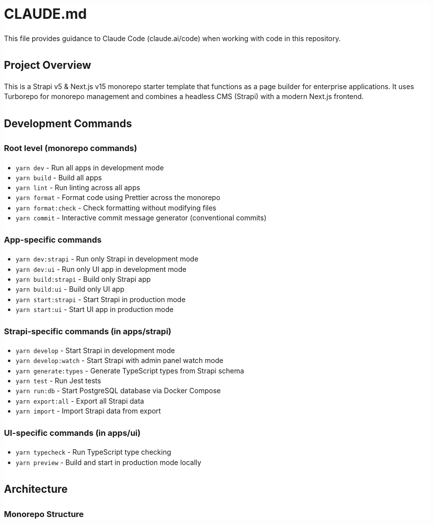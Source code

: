 # CLAUDE.md

This file provides guidance to Claude Code (claude.ai/code) when working with code in this repository.

## Project Overview

This is a Strapi v5 & Next.js v15 monorepo starter template that functions as a page builder for enterprise applications. It uses Turborepo for monorepo management and combines a headless CMS (Strapi) with a modern Next.js frontend.

## Development Commands

### Root level (monorepo commands)

- `yarn dev` - Run all apps in development mode
- `yarn build` - Build all apps
- `yarn lint` - Run linting across all apps
- `yarn format` - Format code using Prettier across the monorepo
- `yarn format:check` - Check formatting without modifying files
- `yarn commit` - Interactive commit message generator (conventional commits)

### App-specific commands

- `yarn dev:strapi` - Run only Strapi in development mode
- `yarn dev:ui` - Run only UI app in development mode
- `yarn build:strapi` - Build only Strapi app
- `yarn build:ui` - Build only UI app
- `yarn start:strapi` - Start Strapi in production mode
- `yarn start:ui` - Start UI app in production mode

### Strapi-specific commands (in apps/strapi)

- `yarn develop` - Start Strapi in development mode
- `yarn develop:watch` - Start Strapi with admin panel watch mode
- `yarn generate:types` - Generate TypeScript types from Strapi schema
- `yarn test` - Run Jest tests
- `yarn run:db` - Start PostgreSQL database via Docker Compose
- `yarn export:all` - Export all Strapi data
- `yarn import` - Import Strapi data from export

### UI-specific commands (in apps/ui)

- `yarn typecheck` - Run TypeScript type checking
- `yarn preview` - Build and start in production mode locally

## Architecture

### Monorepo Structure
